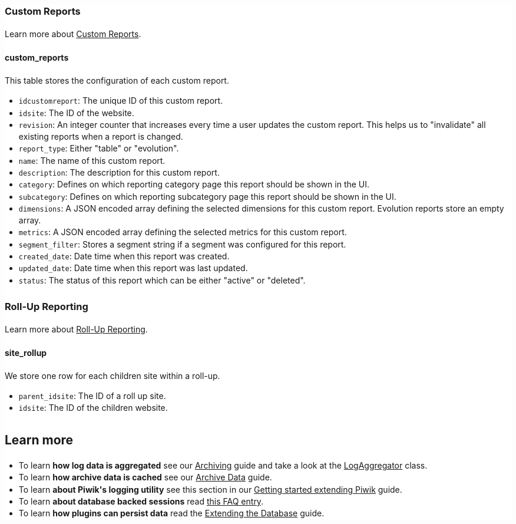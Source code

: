 

### Custom Reports

Learn more about [Custom Reports](https://matomo.org/docs/custom-reports/).

<a name="table-custom_reports"></a>
#### custom_reports

This table stores the configuration of each custom report.

- `idcustomreport`: The unique ID of this custom report.
- `idsite`: The ID of the website.
- `revision`: An integer counter that increases every time a user updates the custom report. This helps us to "invalidate" all existing reports when a report is changed.
- `report_type`: Either "table" or "evolution".
- `name`: The name of this custom report.
- `description`: The description for this custom report.
- `category`: Defines on which reporting category page this report should be shown in the UI.
- `subcategory`: Defines on which reporting subcategory page this report should be shown in the UI.
- `dimensions`: A JSON encoded array defining the selected dimensions for this custom report. Evolution reports store an empty array.
- `metrics`: A JSON encoded array defining the selected metrics for this custom report.
- `segment_filter`: Stores a segment string if a segment was configured for this report.
- `created_date`: Date time when this report was created.
- `updated_date`: Date time when this report was last updated.
- `status`: The status of this report which can be either "active" or "deleted".

### Roll-Up Reporting

Learn more about [Roll-Up Reporting](https://matomo.org/docs/roll-up-reporting/).

<a name="table-site_rollup"></a>
#### site_rollup

We store one row for each children site within a roll-up.

- `parent_idsite`: The ID of a roll up site.
- `idsite`: The ID of the children website.

## Learn more

* To learn **how log data is aggregated** see our [Archiving](/guides/archiving) guide and take a look at the [LogAggregator](/api-reference/Piwik/DataAccess/LogAggregator) class.
* To learn **how archive data is cached** see our [Archive Data](/guides/archive-data) guide.
* To learn **about Piwik's logging utility** see this section in our [Getting started extending Piwik](/guides/getting-started-part-1) guide.
* To learn **about database backed sessions** read [this FAQ entry](https://matomo.org/faq/how-to-install/faq_133/).
* To learn **how plugins can persist data** read the [Extending the Database](/guides/extending-database) guide.
